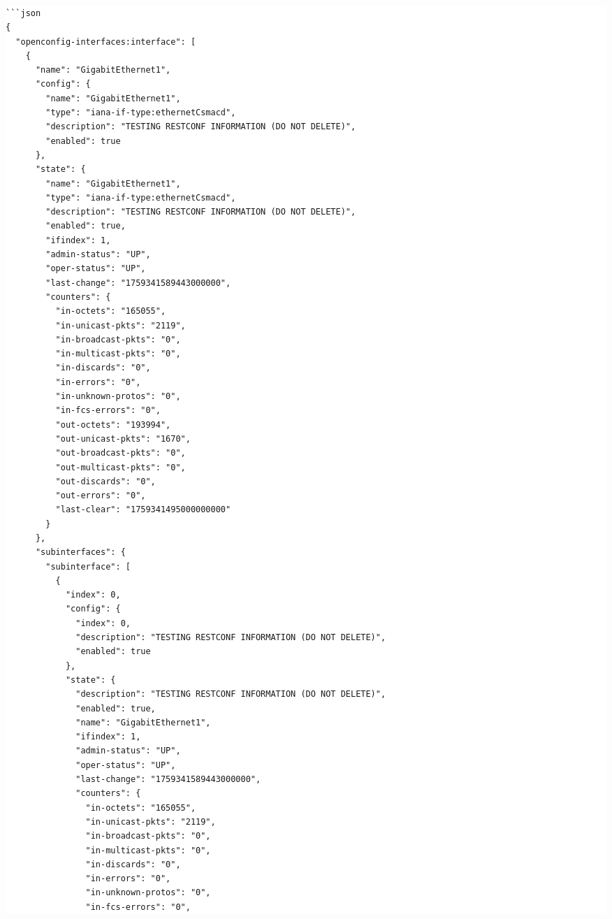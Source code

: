     ```json
    {
      "openconfig-interfaces:interface": [
        {
          "name": "GigabitEthernet1",
          "config": {
            "name": "GigabitEthernet1",
            "type": "iana-if-type:ethernetCsmacd",
            "description": "TESTING RESTCONF INFORMATION (DO NOT DELETE)",
            "enabled": true
          },
          "state": {
            "name": "GigabitEthernet1",
            "type": "iana-if-type:ethernetCsmacd",
            "description": "TESTING RESTCONF INFORMATION (DO NOT DELETE)",
            "enabled": true,
            "ifindex": 1,
            "admin-status": "UP",
            "oper-status": "UP",
            "last-change": "1759341589443000000",
            "counters": {
              "in-octets": "165055",
              "in-unicast-pkts": "2119",
              "in-broadcast-pkts": "0",
              "in-multicast-pkts": "0",
              "in-discards": "0",
              "in-errors": "0",
              "in-unknown-protos": "0",
              "in-fcs-errors": "0",
              "out-octets": "193994",
              "out-unicast-pkts": "1670",
              "out-broadcast-pkts": "0",
              "out-multicast-pkts": "0",
              "out-discards": "0",
              "out-errors": "0",
              "last-clear": "1759341495000000000"
            }
          },
          "subinterfaces": {
            "subinterface": [
              {
                "index": 0,
                "config": {
                  "index": 0,
                  "description": "TESTING RESTCONF INFORMATION (DO NOT DELETE)",
                  "enabled": true
                },
                "state": {
                  "description": "TESTING RESTCONF INFORMATION (DO NOT DELETE)",
                  "enabled": true,
                  "name": "GigabitEthernet1",
                  "ifindex": 1,
                  "admin-status": "UP",
                  "oper-status": "UP",
                  "last-change": "1759341589443000000",
                  "counters": {
                    "in-octets": "165055",
                    "in-unicast-pkts": "2119",
                    "in-broadcast-pkts": "0",
                    "in-multicast-pkts": "0",
                    "in-discards": "0",
                    "in-errors": "0",
                    "in-unknown-protos": "0",
                    "in-fcs-errors": "0",